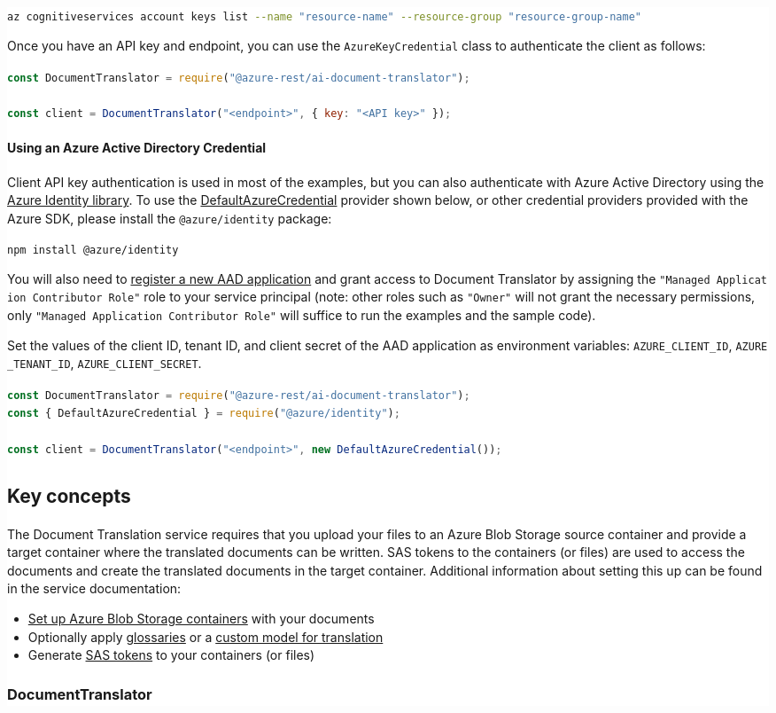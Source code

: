 ```bash
az cognitiveservices account keys list --name "resource-name" --resource-group "resource-group-name"
```

Once you have an API key and endpoint, you can use the `AzureKeyCredential` class to authenticate the client as follows:

```javascript
const DocumentTranslator = require("@azure-rest/ai-document-translator");

const client = DocumentTranslator("<endpoint>", { key: "<API key>" });
```

#### Using an Azure Active Directory Credential

Client API key authentication is used in most of the examples, but you can also authenticate with Azure Active Directory using the [Azure Identity library][azure_identity]. To use the [DefaultAzureCredential][defaultazurecredential] provider shown below,
or other credential providers provided with the Azure SDK, please install the `@azure/identity` package:

```bash
npm install @azure/identity
```

You will also need to [register a new AAD application][register_aad_app] and grant access to Document Translator by assigning the `"Managed Application Contributor Role"` role to your service principal (note: other roles such as `"Owner"` will not grant the necessary permissions, only `"Managed Application Contributor Role"` will suffice to run the examples and the sample code).

Set the values of the client ID, tenant ID, and client secret of the AAD application as environment variables: `AZURE_CLIENT_ID`, `AZURE_TENANT_ID`, `AZURE_CLIENT_SECRET`.

```javascript
const DocumentTranslator = require("@azure-rest/ai-document-translator");
const { DefaultAzureCredential } = require("@azure/identity");

const client = DocumentTranslator("<endpoint>", new DefaultAzureCredential());
```

## Key concepts

The Document Translation service requires that you upload your files to an Azure Blob Storage source container and provide
a target container where the translated documents can be written. SAS tokens to the containers (or files) are used to
access the documents and create the translated documents in the target container. Additional information about setting this up can be found in
the service documentation:

- [Set up Azure Blob Storage containers][source_containers] with your documents
- Optionally apply [glossaries][glossary] or a [custom model for translation][custom_model]
- Generate [SAS tokens][sas_token] to your containers (or files)

### DocumentTranslator


[azure_cli]: /cli/azure
[azure_sub]: https://azure.microsoft.com/free/
[translator_resource]: https://ms.portal.azure.com/#create/Microsoft.CognitiveServicesTextTranslation
[azure_portal]: https://portal.azure.com
[azure_identity]: https://github.com/Azure/azure-sdk-for-js/tree/main/sdk/identity/identity
[cognitive_auth]: /azure/cognitive-services/authentication
[register_aad_app]: /azure/cognitive-services/authentication#assign-a-role-to-a-service-principal
[defaultazurecredential]: https://github.com/Azure/azure-sdk-for-js/tree/main/sdk/identity/identity#defaultazurecredential
[azure_cli_create_dt_resource]: /azure/cognitive-services/cognitive-services-apis-create-account-cli?tabs=windows
[azure_portal_get_endpoint]: https://learn.microsoft.com/azure/ai-services/translator/document-translation/quickstarts/document-translation-rest-api?pivots=programming-language-javascript#retrieve-your-key-and-document-translation-endpoint
[source_containers]: https://learn.microsoft.com/azure/ai-services/translator/document-translation/quickstarts/document-translation-rest-api?pivots=programming-language-javascript#create-azure-blob-storage-containers
[glossary]: /azure/cognitive-services/translator/document-translation/overview#supported-glossary-formats
[custom_model]: /azure/cognitive-services/translator/custom-translator/quickstart-build-deploy-custom-model
[sas_token]: https://learn.microsoft.com/azure/ai-services/translator/document-translation/how-to-guides/create-sas-tokens?tabs=Containers
[supported_languages]: /azure/cognitive-services/translator/language-support#translate